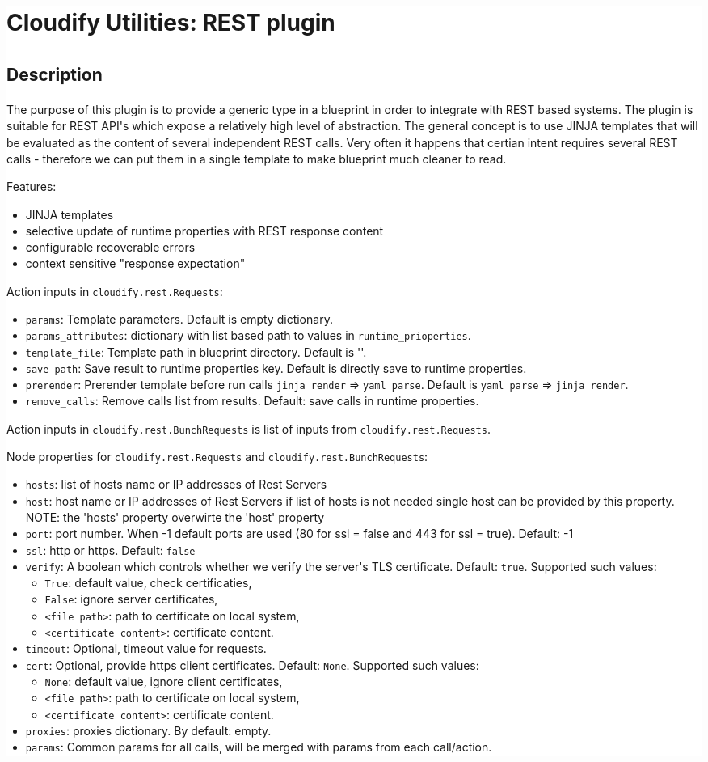 # Cloudify Utilities: REST plugin

## Description
The purpose of this plugin is to provide a generic type in a blueprint in order
to integrate with REST based systems. The plugin is suitable for REST API's which
expose a relatively high level of abstraction. The general concept is to use JINJA
templates that will be evaluated as the content of several independent REST calls.
Very often it happens that certian intent requires several REST calls - therefore
we can put them in a single template to make blueprint much cleaner to read.

Features:

- JINJA templates
- selective update of runtime properties with REST response content
- configurable recoverable errors
- context sensitive "response expectation"

Action inputs in `cloudify.rest.Requests`:
* `params`: Template parameters. Default is empty dictionary.
* `params_attributes`: dictionary with list based path to values in
  `runtime_prioperties`.
* `template_file`: Template path in blueprint directory. Default is ''.
* `save_path`: Save result to runtime properties key. Default is directly
  save to runtime properties.
* `prerender`: Prerender template before run calls `jinja render` =>
  `yaml parse`. Default is `yaml parse` => `jinja render`.
* `remove_calls`: Remove calls list from results. Default: save calls in
  runtime properties.

Action inputs in `cloudify.rest.BunchRequests` is list of inputs from
`cloudify.rest.Requests`.

Node properties for `cloudify.rest.Requests` and `cloudify.rest.BunchRequests`:
* `hosts`: list of hosts name or IP addresses of Rest Servers
* `host`: host name or IP addresses of Rest Servers if list of hosts is not
  needed single host can be provided by this property. NOTE: the 'hosts'
  property overwirte the 'host' property
* `port`: port number. When -1 default ports are used (80 for ssl = false
  and 443 for ssl = true). Default: -1
* `ssl`: http or https. Default: `false`
* `verify`: A boolean which controls whether we verify the server's TLS
  certificate. Default: `true`.
  Supported such values:
  * `True`: default value, check certificaties,
  * `False`: ignore server certificates,
  * `<file path>`: path to certificate on local system,
  * `<certificate content>`: certificate content.
* `timeout`: Optional, timeout value for requests.
* `cert`: Optional, provide https client certificates. Default: `None`.
  Supported such values:
  * `None`: default value, ignore client certificates,
  * `<file path>`: path to certificate on local system,
  * `<certificate content>`: certificate content.
* `proxies`: proxies dictionary. By default: empty.
* `params`: Common params for all calls, will be merged with params from
each call/action.
